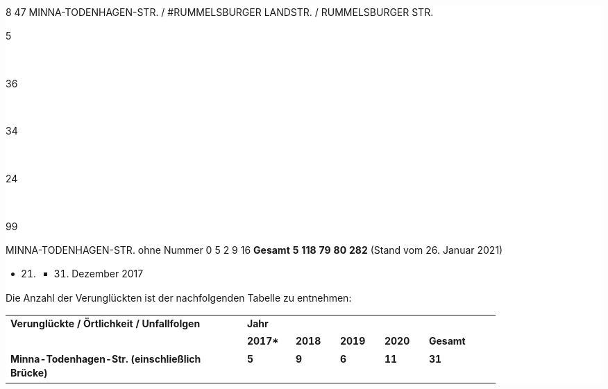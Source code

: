 <td width="50">8</td>
<td width="73">47</td>
</tr>
<tr>
<td width="343">MINNA-TODENHAGEN-STR. / #RUMMELSBURGER LANDSTR. / RUMMELSBURGER STR.</td>
<td width="56">&nbsp;

5</td>
<td width="50">&nbsp;

36</td>
<td width="50">&nbsp;

34</td>
<td width="50">&nbsp;

24</td>
<td width="73">&nbsp;

99</td>
</tr>
<tr>
<td width="343">MINNA-TODENHAGEN-STR. ohne Nummer</td>
<td width="56">0</td>
<td width="50">5</td>
<td width="50">2</td>
<td width="50">9</td>
<td width="73">16</td>
</tr>
<tr>
<td width="343"><strong>Gesamt</strong></td>
<td width="56"><strong>5</strong></td>
<td width="50"><strong>118</strong></td>
<td width="50"><strong>79</strong></td>
<td width="50"><strong>80</strong></td>
<td width="73"><strong>282</strong></td>
</tr>
</tbody>
</table>
(Stand vom 26. Januar 2021)

* 21. - 31. Dezember 2017

Die Anzahl der Verunglückten ist der nachfolgenden Tabelle zu entnehmen:
<table>
<tbody>
<tr>
<td rowspan="2" width="327"><strong>Verunglückte</strong> <strong>/ Örtlichkeit / Unfallfolgen</strong></td>
<td colspan="5" width="295"><strong>Jahr</strong></td>
</tr>
<tr>
<td width="56"><strong>2017*</strong></td>
<td width="50"><strong>2018</strong></td>
<td width="50"><strong>2019</strong></td>
<td width="50"><strong>2020</strong></td>
<td width="89"><strong>Gesamt</strong></td>
</tr>
<tr>
<td width="327"><strong>Minna-Todenhagen-Str.</strong> <strong>(einschließlich</strong> <strong>Brücke)</strong></td>
<td width="56"><strong>5</strong></td>
<td width="50"><strong>9</strong></td>
<td width="50"><strong>6</strong></td>
<td width="50"><strong>11</strong></td>
<td width="89"><strong>31</strong></td>
</tr>